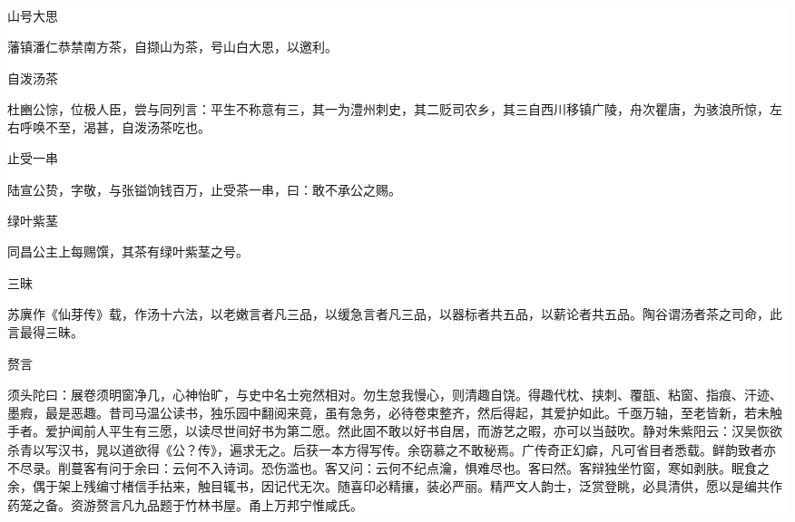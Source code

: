 山号大思  

藩镇潘仁恭禁南方茶，自撷山为茶，号山白大恩，以邀利。  

自泼汤茶  

杜豳公悰，位极人臣，尝与同列言：平生不称意有三，其一为澧州刺史，其二贬司农乡，其三自西川移镇广陵，舟次瞿唐，为骇浪所惊，左右呼唤不至，渴甚，自泼汤茶吃也。  

止受一串  

陆宣公贽，字敬，与张镒饷钱百万，止受茶一串，曰：敢不承公之赐。  

绿叶紫茎  

同昌公主上每赐馔，其茶有绿叶紫茎之号。  

三昧  

苏廙作《仙芽传》载，作汤十六法，以老嫩言者凡三品，以缓急言者凡三品，以器标者共五品，以薪论者共五品。陶谷谓汤者茶之司命，此言最得三昧。  

赘言  

须头陀曰：展卷须明窗净几，心神怡旷，与史中名士宛然相对。勿生怠我慢心，则清趣自饶。得趣代枕、挟刺、覆瓿、粘窗、指痕、汗迹、墨瘕，最是恶趣。昔司马温公读书，独乐园中翻阅来竟，虽有急务，必待卷束整齐，然后得起，其爱护如此。千亟万轴，至老皆新，若未触手者。爱护闻前人平生有三愿，以读尽世间好书为第二愿。然此固不敢以好书自居，而游艺之暇，亦可以当鼓吹。静对朱紫阳云：汉吴恢欲杀青以写汉书，晁以道欲得《公？传》，遍求无之。后获一本方得写传。余窃慕之不敢秘焉。广传奇正幻癖，凡可省目者悉载。鲜韵致者亦不尽录。削蔓客有问于余曰：云何不入诗词。恐伤滥也。客又问：云何不纪点瀹，惧难尽也。客曰然。客辩独坐竹窗，寒如剥肤。眠食之余，偶于架上残编寸楮信手拈来，触目辄书，因记代无次。随喜印必精攘，装必严丽。精严文人韵士，泛赏登眺，必具清供，愿以是编共作药笼之备。资游赘言凡九品题于竹林书屋。甬上万邦宁惟咸氏。  
